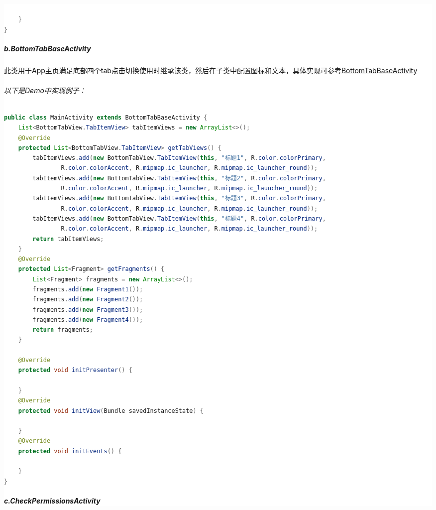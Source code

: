 ~~~java

    }
}
~~~

##### b.BottomTabBaseActivity 

此类用于App主页满足底部四个tab点击切换使用时继承该类，然后在子类中配置图标和文本，具体实现可参考[BottomTabBaseActivity](https://github.com/ifmvo/MatthewBases) 

###### 以下是Demo中实现例子：

~~~java
public class MainActivity extends BottomTabBaseActivity {
    List<BottomTabView.TabItemView> tabItemViews = new ArrayList<>();
    @Override
    protected List<BottomTabView.TabItemView> getTabViews() {
        tabItemViews.add(new BottomTabView.TabItemView(this, "标题1", R.color.colorPrimary,
                R.color.colorAccent, R.mipmap.ic_launcher, R.mipmap.ic_launcher_round));
        tabItemViews.add(new BottomTabView.TabItemView(this, "标题2", R.color.colorPrimary,
                R.color.colorAccent, R.mipmap.ic_launcher, R.mipmap.ic_launcher_round));
        tabItemViews.add(new BottomTabView.TabItemView(this, "标题3", R.color.colorPrimary,
                R.color.colorAccent, R.mipmap.ic_launcher, R.mipmap.ic_launcher_round));
        tabItemViews.add(new BottomTabView.TabItemView(this, "标题4", R.color.colorPrimary,
                R.color.colorAccent, R.mipmap.ic_launcher, R.mipmap.ic_launcher_round));
        return tabItemViews;
    }
    @Override
    protected List<Fragment> getFragments() {
        List<Fragment> fragments = new ArrayList<>();
        fragments.add(new Fragment1());
        fragments.add(new Fragment2());
        fragments.add(new Fragment3());
        fragments.add(new Fragment4());
        return fragments;
    }
  
    @Override
    protected void initPresenter() {

    }
    @Override
    protected void initView(Bundle savedInstanceState) {

    }
    @Override
    protected void initEvents() {

    }
}
~~~

##### c.CheckPermissionsActivity
